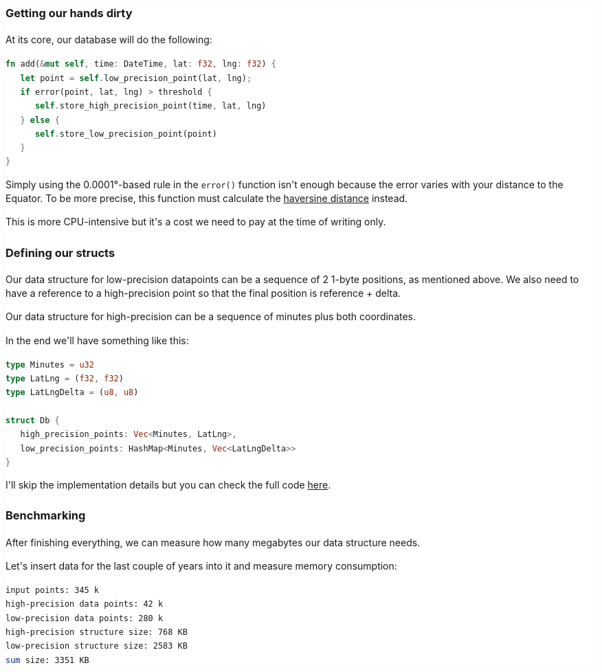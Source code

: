 ### Getting our hands dirty  
  
At its core, our database will do the following:  
  
```rust  
fn add(&mut self, time: DateTime, lat: f32, lng: f32) {  
   let point = self.low_precision_point(lat, lng);  
   if error(point, lat, lng) > threshold {  
      self.store_high_precision_point(time, lat, lng)  
   } else {  
      self.store_low_precision_point(point)  
   }  
}  
```  
  
Simply using the 0.0001°-based rule in the `error()` function isn't enough because the error varies with your distance to the Equator. To be more precise, this function must calculate the [haversine distance](https://en.wikipedia.org/wiki/Haversine_formula) instead.  
  
This is more CPU-intensive but it's a cost we need to pay at the time of writing only.  
  
### Defining our structs  
  
Our data structure for low-precision datapoints can be a sequence of 2 1-byte positions, as mentioned above. We also need to have a reference to a high-precision point so that the final position is reference + delta.  
  
Our data structure for high-precision can be a sequence of minutes plus both coordinates.  
  
In the end we'll have something like this:  
```rust  
type Minutes = u32
type LatLng = (f32, f32)
type LatLngDelta = (u8, u8)
  
struct Db {
   high_precision_points: Vec<Minutes, LatLng>,  
   low_precision_points: HashMap<Minutes, Vec<LatLngDelta>>  
}
```  
  
I'll skip the implementation details but you can check the full code [here](https://gist.github.com/denisidoro/c79282fa44aab10f5a33e838b8b1811f).  
  
### Benchmarking  
  
After finishing everything, we can measure how many megabytes our data structure needs.  
  
Let's insert data for the last couple of years into it and measure memory consumption:  
```bash 
input points: 345 k
high-precision data points: 42 k
low-precision data points: 280 k
high-precision structure size: 768 KB
low-precision structure size: 2583 KB
sum size: 3351 KB
```  
  